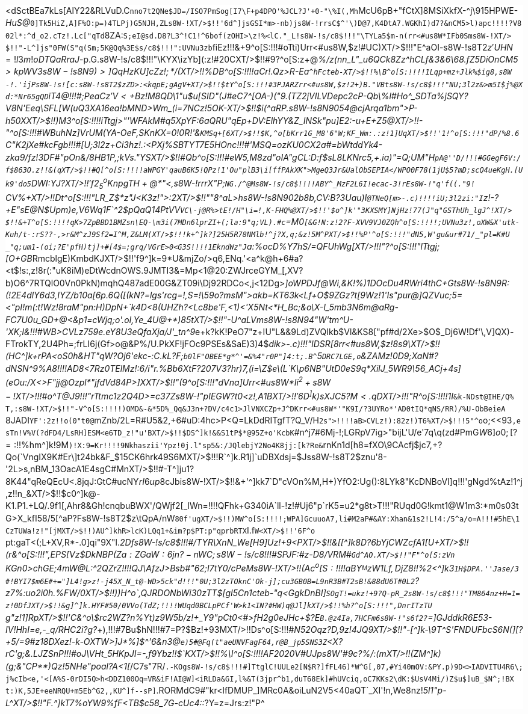 <dSctBEa7kLs[AlY22&RLVuD.C`nno7t2QNe$JD=/ISO7PmSog[I7\F+p4DPO'%JCL?J'+0-"\%I(,Mh`McU6pB+"fCtX]8MSiXkfX-^j\915HPWE-_HuS@_`0]Tk5HiZ,A]F%O:p=)4TLPj)G5NJH,ZLs8W-!XT/>$!!'6d^]jsGSI*m>-nb)js8W-!rrsC$^'\)D@7,K4DtA7.WGKhI)d7?&nCM5>l)apc!!!!?V802l*:^d_o2.cTz!.Lc["qTd`8ZA\:`S;eI@sd.D8?L3^!C1!^6bof(zOHI>\z!%<lC."_L!s8W-!s/c8$!!!"\TYLa5$m-n(rr<#us8W*IFb0Sms8W-!XT/>$!!"-L^]js"0FW(S"q(Sm;5K@Qq%3E$s/c8$!!!":UVNu3zb`fiEz!$%TGXT/>$!!&+9^o[S:!!!#oTti)Urr<#us8W,$z!#UC)XT/>$!!!"E^aOI-s8W-!s8T2$z'UHN=!l3m!oDTQaRraJ$-p.G.s8W-!s/c8$!!!"\KYX\izYb](:z!#20CXT/>$!!#9?^o[S:z+@*%/z(nn_L"\_u6QCk8Zz^hCLf&3&6\68.fZ5$DiOnCM5>kpWV3s8W-!s8N9)>]QqHzKU]cZz!;*/(XT/>$!!%DB^o[S:!!!!aCr!.Qz\>R-Ea`^hFcteb-XT/>$!!%\B^o[S:!!!!1Lqp+mz+Jlk%$ig8,s8W-!.'ijPs8W-!s![c:s8W-!s8T2$zZD>:<kqpE;gAgV+XT/>$!!$tY^o[S:!!!#3PJARZrr<#us8W,$z!2+)B."VBts8W-!s/c8$!!!"NU;3l2z&>m5I$j%@Xd:*Nr65gQD`iT4@!!!#;PeaC$z'V<+Bz!%aGO"pV$M8QD\1"u$u[SID"(J#eC7^[OA-)("9.(TZ2jVILVDepc2cP-Qb\%l#Ho^_SDTa%jSQY?V8N'Eeq\SFL[W(uQ3XA16ea!bMND>Wm_(i=7NCz!5OK-XT/>$!!$i(^aRP.s8W-!s8N9054@cjArqa1bm">P-h50XXT/>$!!)M3^o[S:!!!!iTtgj>"'WFAkM#q5XpYF:6aQRU"qEp+DV:ElhYY&Z_INSk"pu]E2:-u+E+Z5@XT/>$!!$-"^o[S:!!!#WBu$hNz]VrUM$(YA-OeF,SKnKX=0!0R!'&`KMSq+[6XT/>$!!$K,^o[bKrr1G_M8'6"W;KF_Wm:.:z!1]UqXT/>$!!'1!^o[S:!!!"dP/%8.6`C"K2jXe#kcFgb!!!#[U;3l2z+Ci3hz!.:<PXj%SBTYT7E5HOnc!!!#'MSQ=ozKU0CX$2$a#=bWtddYk4-zka9/fz!3DF#"pOn&/8HB1P,;kVs."YSXT/>$!!#Qb^o[S:!!!#eW5,M8zd"oIA"gCL:D:f$sL8LKNrc5,+.ia)"=Q;UM"H`pA@''D/!!!#GGegF6V:/f$863O.z!!&(qXT/>$!!#Q[^o[S:!!!!aWPGY'qauB6K5!QPz!1'Ou"plB3\i[ffPAkXK">MgeQ3Jr&UalObSEPIA</WPO0F78(1jU$5?mD;scQ4ueKgH.[Uk9'do5`DWI:YJ?XT/>$!!'f2^o_5KnpgTH+@*%/z5ZY\&z!7n'`.$"<,s8W-!rrrX"P;`NG./^@Ms8W-!s/c8$!!!!ABY^_MzF2L6I!ecac-3!rEs8W-!"q'f((."9!`CV%+XT/>$!!$Dt^o[S:!!!"LR_Z$*z"J<K3z!">:2XT/>$!!""8^aL>hs8W-!s8N902b8b,CV\:B?3Uau)I`@TNeQ[m>-.c)!!!!iU;3l2zi:"I`z!-?+E"sE@N$Upm)e,V6Wq1F`^2$pQaQ14PtVV`VC\-j@R%>tE!/H"\i=!,K-FHQ%@XT/>$!!'$o^]k'"3KXSMY]NjHz!77(J"q"GSThUh_lgJ^!XT/>$!!&+T^o[S:!!!!qK>7ZpBBD1BMZsn\EQ-\m3i(7MDn6lprZI+(;la:9"q;VL).#c`=M0`[&G!N:z!2?F-XVV9VJ0ZQh^o[S:!!!!;UVNu3z!,oXW&X'utk-Kuh/t-:rS??-,>r&M^zJ9Sf2=I^M,Z&LM(XT/>$!!!k+^]k?]25H5R78NMlb!^j?X,q;&z!5M^PXT/>$!!%P'^o[S:!!!"dN5,W'gu&ur#71/_"pl=K#U_"q;um1-(oi;?E'pfH)tj]+#[4$=;grq/VGrE>0<G3S!!!!1EkndWz"J`a:%ocD%Y7hS\/=$QFUhWg[XT/>$!!!"?^o[S:!!!"lTtgj;[O+GB*RmcblgE)KmbdKJXT/>$!!'f9^]k=9*U&mjZo/>q6,ENq.'<a^k@h+6#a?<t$!s:,z!8r(:"uK8iM)eDtWcdnOWS.9JMTI3&=Mp<1@20:ZWJrceGYM_[,XV?b)O6^7RTQlO0Vn0PkN)mqhQ487adE00G&ZT09i\Dj92RDCo<,j<12Dg>*]oWPDJf@Wi,&K!%)1DOcDu4RWri4thC+Gts8W-!s8N9R:(!2E4dlY6d3,IYZ/b10a[6p.6Q([(kN?=lgs'rcg=!,S=!\59o?msM">akb=KT63k<Lf+O$9ZGz?t[9Wz!1'Is"pur@]QZVuc;5=<"pI!m(:t!Wz!8raM"pn:H)DpN+`k4D<8(UHZh?<Lc8be'F,<1)<'X5Nt<*H_Bc;&o\X-I_5mb3N6m@aRg-FC7U0u_GD+@<&p1=cWjq;o'.oI,Ye_4U@+*)85tXT/>$!!"-U^aLVms8W-!s8N94"W't<S8n6>m^U-'XK;I&!!!#WB>CVLz7$59e.eY8U3eQfaXja/$J'_tn^9*e+k?kK!PeO7"z+IU"L&&9Ld)ZVQIkb$Vl&KS8["pf#d/2Xe>$O$_Dj6W!Df'\,V]QX)-FTrokTY,2U4Ph=;frLI6j(Gf>o@&P%/U.PkXF!jFOc9PSEs&SaE)3)4$_dik>-.c)!!!"lDSR[8rr<#us8W,$z!8s9\XT/>$!!(HC^]k+rPA<oS0h&HT"qW?Oj6'ekc-:C.kL?F\;`b0lF"OBEE*g*^'=&%4"r0P"]4:t;.B^`5`DRC7LGE,o`&ZAMz!0D9;XaN#*?dNSN^9%A8!!!!AD8<7Rz0TElMz!:6/i"r.%Bb6XtF?207V3?hr*)7,(i=\Z$e\(L`K\p6NB"UtD0eS9q*XilJ_5WR9\56_ACj+4s](eOu:/X<>F"jj@Ozpl*"jfdVd84P>]XXT/>$!!"(9^o[S:!!!"dVna]Urr<#us8W*I$i^2+s8W-!XT/>$!!!#o^T@J9!!!"rTtmc1z2Q4D>=c37Zs8W-!"pIEGW?t0<z!,A1BXT/>$!!'6D^]k)sXJC5?M<.qDXT/>$!!!"R^o[S:!!!!1I_`&k-NDst@IHE/Q%T,:s8W-!XT/>$!!"-V^o[S:!!!!)OMD&-&*5D%_Qq&J3n+?DV/c4c1>JlVNXCZp+J^DKrr<#us8W*'"K9I/?3UYRo*'AD0tIQ*qNS/RR)/%U-ObBeieA`8JADI`YF':2z!!o(0"t0@`mZnb/2L=R#U5&2,+6#uD:4hc>P<Q=LkDdRITgfT?Q_V/H`2s">!!!!aB>CVLz!):82z!)T6%XT/>$!!!5"^o`o;<<93`,esTn!V%V(?dFD4/LsRH]ESM<e6TD_z!"u'BXT/>$!!$DS^]k!&&S1tP$*@95Z+o'KcbK`#n^j7#6Mj-!;LGRpV7ig>"bijL'U/e'7q\q(zd#PmG$W6]o0;[?=:%M7[XT/>$!!%hm^]k!9M`)!X:9=Kr!!!!9Nkhaszii'Ypz!0j.l"sp5&:/JQlebjY2No4K8jj:[k?Re&`rnKn1d[h8=fXO\9CAcfj$jc7,+?Qo(`VngIX9K#Er\]t24bk&F_$15CK6hrk49S6MXT/>$!!!R`^]k.R1j]`uDBXdsj=$Jss8W-!s8T2$znu'8-'2L>s,nBM_13OacA1E4sgC#MnXT/>$!!#-T^]ju1?8K44"qReQEcU<.8jqJ:GtC#ucNY$rI6up%Al0V``1=-,EDDDN9`hEszA<O_V/,oSKs8W-!"qbIeE<GCDIZ4'SPqc/f+>2V$8cJbis8W-!XT/>$!!&+'^]kk7`D"cVOn%M,H+)YfO2:Ug():8LYk8"KcDNBoVl]q!!!'gNgd%tAz!1^j,z!!n_&XT/>$!!$c0^]k@-K1.P1.+LQ/.9f1[,Ahr8&Gh!cnqbuBWX'/QWjf2[_lWn=!!!!QFhk+G340iA`ll-!z!#Uj6"p`rK5=u2*g8t>T!!!"RUqd0G!kmt1@W1m3:*m0s03tG>X_kfI58/5[^aP?Fs8W-!s8T2$z\tQpA/nW`80f'ugXT/>$!!)MW^o[S:!!!!;WPA]GcuuoA7,li#M2aP#&AY:Xhan&1s2!L!4:/5^a/o=A!!!#5hE\1CzTUWa!z!"[jMXT/>$!!)AU^]khR>lcK)LQq1+&im?p$PT:p"qprbRTX`I.f`W<XT/>$!!'6F^o`pt:gaT<(;L+XV,R*-.0]qi"9X"l.*2Dfs8W-!s/c8$!!!#/TYR\XnN_We[H9]Uz!+9<PXT/>$!!&[[^]k8D?6bYjCWZcfA1[U+XT/>$!!(r&^o[S:!!!",EPS[Vz$DkNB$P(Za:ZGaW:6jn?-nWC;s8W-!s/c8$!!!#SPJF:#z-D8/VRM#`Gd^AO.XT/>$!!"F"^o[S:zVn`KGn0>chGE;4mW@L:^2QZrZ!!!!QJ\\AfzJ>Bsb#"62;I7tY0/cPeMs8W-!XT/>$!!(Ac^o[S:!!!!aBY^_MzW1Lf,DjZ8%d;+k.XT/>$!!%2<^]k3`1H$DPA.''Jase/3#!BYI7$m6E#+="]L4!g>z!-j45X_N_t@-WD>5ck"d!!!"0U;3l2zTOknC'Ok-j];cu3GB0B=L9nR3B#T2sB!&88dU6T#0L2`?z7%:uo2i0h.%FW/0XT/>$!!))H^o`,QJRDONbWi30zTT$[gI5Cn1cteb-"q<GgkDnBI]`SOgT!=ukz!+9?Q-pR_2s8W-!s/c8$!!!"TM864nz+H=1=z!0DfJXT/>$!!&g]^]k.HYF#50/0VVo(TdZ;!!!!WUqd0BCLpPCf'W>k1<IN?#HW)q@Jl]kXT/>$!!%h?^o[S:!!!",DnrITzTU`g"z!1]RpXT/>$!!'C&^o\$rc2WZ?n%Yt)z9W5b/z!+_Y9"pCt0<#>fH2g0eJHc+$?E`B.@z4Ia,7HCFm6s8W-!"s6f2?`=]GJddkR6E53-IV!HhI=e,-_q/RHC2i?g?*+),!!!#7Bu$hN!!!#7=P?$Bz!+93MXT/>$!!$Ds^o[S:!!!#_N52Oqz?D,*9z!4JQ9XT/>$!!"-[^]k-\9T^S'FNDUFbcS6N(][?+5/=9#z18DXez!-k-OXTW>]J*%]$^'6&n3@*`e)5#@Fq(t"aeUNVFagF64,r@B_jp5SNS3Z`<X?rC'g;&.LJZSnP!!!#oJ\VHt_5HKp*JI=-,f9Ybz!!$`KXT/>$!!%\I^o[S:!!!!AF2020V#UJps8W*'#9c?%/:(m$XT/>$!!(ZM^]k)(g;&"CP**)Qz!5NHe"poal?A<1[_/C7s"7R/`.-KOgs8W-!s/c8$!!!#]TtglC!UULe2[N$R?]fFL46)*W^G[,07,#Yi40mOV:&PY.p)9D<>IADVITU4R6\;j%cIb<e,'<[A%S-0rDI5Q>h<DDZ100Oq=VR&iF!AI@W]<iRLDa&GI,l%&T(3jpr^b1,duT68Ek]#hUVciq,oC7KKs2\dK:$UsV4Mi/)Z$u$]uB_$N^;!BXt:)K,5JE+eeNRQU+m5Eb^G2,,KU^]f--sP]`.RORMdC9#"kr<lfDMUP_]MRc0A&oiLuN2V5<40aQT`_XI'!n,We8nz!*5l1"p-L^XT/>$!!"F.^]kT7%oYW9%fF<TB$c58_7G\-cUc4::*?Y=z=Jrs:z!"P^